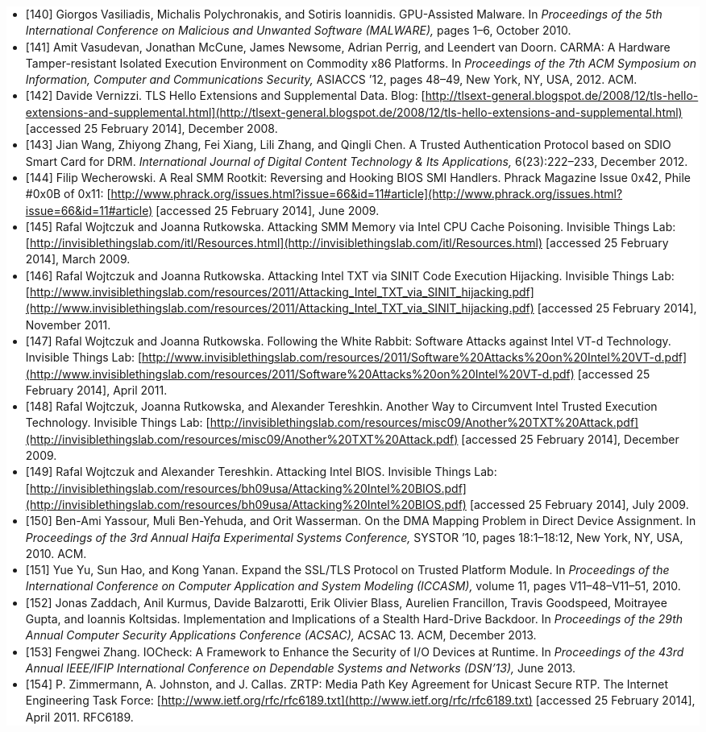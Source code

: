 * \[140\] Giorgos Vasiliadis, Michalis Polychronakis, and Sotiris Ioannidis. GPU-Assisted Malware. In _Proceedings of the 5th International Conference on Malicious and Unwanted Software (MALWARE),_ pages 1–6, October 2010.
* \[141\] Amit Vasudevan, Jonathan McCune, James Newsome, Adrian Perrig, and Leendert van Doorn. CARMA: A Hardware Tamper-resistant Isolated Execution Environment on Commodity x86 Platforms. In _Proceedings of the 7th ACM Symposium on Information, Computer and Communications Security,_ ASIACCS ’12, pages 48–49, New York, NY, USA, 2012. ACM.
* \[142\] Davide Vernizzi. TLS Hello Extensions and Supplemental Data. Blog: [http://tlsext-general.blogspot.de/2008/12/tls-hello-extensions-and-supplemental.html](http://tlsext-general.blogspot.de/2008/12/tls-hello-extensions-and-supplemental.html) \[accessed 25 February 2014\], December 2008.
* \[143\] Jian Wang, Zhiyong Zhang, Fei Xiang, Lili Zhang, and Qingli Chen. A Trusted Authentication Protocol based on SDIO Smart Card for DRM. _International Journal of Digital Content Technology & Its Applications,_ 6(23):222–233, December 2012.
* \[144\] Filip Wecherowski. A Real SMM Rootkit: Reversing and Hooking BIOS SMI Handlers. Phrack Magazine Issue 0x42, Phile \#0x0B of 0x11: [http://www.phrack.org/issues.html?issue=66&id=11#article](http://www.phrack.org/issues.html?issue=66&id=11#article) \[accessed 25 February 2014\], June 2009.
* \[145\] Rafal Wojtczuk and Joanna Rutkowska. Attacking SMM Memory via Intel CPU Cache Poisoning. Invisible Things Lab: [http://invisiblethingslab.com/itl/Resources.html](http://invisiblethingslab.com/itl/Resources.html) \[accessed 25 February 2014\], March 2009.
* \[146\] Rafal Wojtczuk and Joanna Rutkowska. Attacking Intel TXT via SINIT Code Execution Hijacking. Invisible Things Lab: [http://www.invisiblethingslab.com/resources/2011/Attacking_Intel_TXT_via_SINIT_hijacking.pdf](http://www.invisiblethingslab.com/resources/2011/Attacking_Intel_TXT_via_SINIT_hijacking.pdf) \[accessed 25 February 2014\], November 2011.
* \[147\] Rafal Wojtczuk and Joanna Rutkowska. Following the White Rabbit: Software Attacks against Intel VT-d Technology. Invisible Things Lab: [http://www.invisiblethingslab.com/resources/2011/Software%20Attacks%20on%20Intel%20VT-d.pdf](http://www.invisiblethingslab.com/resources/2011/Software%20Attacks%20on%20Intel%20VT-d.pdf) \[accessed 25 February 2014\], April 2011.
* \[148\] Rafal Wojtczuk, Joanna Rutkowska, and Alexander Tereshkin. Another Way to Circumvent Intel Trusted Execution Technology. Invisible Things Lab: [http://invisiblethingslab.com/resources/misc09/Another%20TXT%20Attack.pdf](http://invisiblethingslab.com/resources/misc09/Another%20TXT%20Attack.pdf) \[accessed 25 February 2014\], December 2009.
* \[149\] Rafal Wojtczuk and Alexander Tereshkin. Attacking Intel BIOS. Invisible Things Lab: [http://invisiblethingslab.com/resources/bh09usa/Attacking%20Intel%20BIOS.pdf](http://invisiblethingslab.com/resources/bh09usa/Attacking%20Intel%20BIOS.pdf) \[accessed 25 February 2014\], July 2009.
* \[150\] Ben-Ami Yassour, Muli Ben-Yehuda, and Orit Wasserman. On the DMA Mapping Problem in Direct Device Assignment. In _Proceedings of the 3rd Annual Haifa Experimental Systems Conference,_ SYSTOR ’10, pages 18:1–18:12, New York, NY, USA, 2010. ACM.
* \[151\] Yue Yu, Sun Hao, and Kong Yanan. Expand the SSL/TLS Protocol on Trusted Platform Module. In _Proceedings of the International Conference on Computer Application and System Modeling (ICCASM),_ volume 11, pages V11–48–V11–51, 2010.
* \[152\] Jonas Zaddach, Anil Kurmus, Davide Balzarotti, Erik Olivier Blass, Aurelien Francillon, Travis Goodspeed, Moitrayee Gupta, and Ioannis Koltsidas. Implementation and Implications of a Stealth Hard-Drive Backdoor. In _Proceedings of the 29th Annual Computer Security Applications Conference (ACSAC),_ ACSAC 13. ACM, December 2013.
* \[153\] Fengwei Zhang. IOCheck: A Framework to Enhance the Security of I/O Devices at Runtime. In _Proceedings of the 43rd Annual IEEE/IFIP International Conference on Dependable Systems and Networks (DSN’13),_ June 2013.
* \[154\] P. Zimmermann, A. Johnston, and J. Callas. ZRTP: Media Path Key Agreement for Unicast Secure RTP. The Internet Engineering Task Force: [http://www.ietf.org/rfc/rfc6189.txt](http://www.ietf.org/rfc/rfc6189.txt) \[accessed 25 February 2014\], April 2011. RFC6189.


